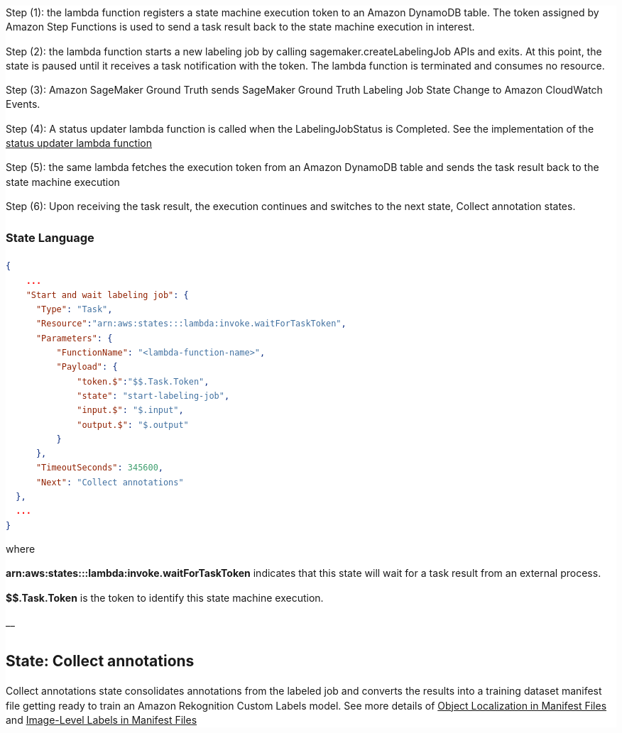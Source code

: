 Step (1): the lambda function registers a state machine execution token to an Amazon DynamoDB table. The token assigned by Amazon Step Functions is used to send a task result back to the state machine execution in interest.

Step (2): the lambda function starts a new labeling job by calling sagemaker.createLabelingJob APIs and exits. At this point, the state is paused until it receives a task notification with the token. The lambda function is terminated and consumes no resource.

Step (3): Amazon SageMaker Ground Truth sends SageMaker Ground Truth Labeling Job State Change to Amazon CloudWatch Events.

Step (4): A status updater lambda function is called when the LabelingJobStatus is Completed. See the implementation of the [status updater lambda function](../status-updater/README.md)

Step (5): the same lambda fetches the execution token from an Amazon DynamoDB table and sends the task result back to the state machine execution

Step (6): Upon receiving the task result, the execution continues and switches to the next state, Collect annotation states.

### State Language

```json
{
    ...
    "Start and wait labeling job": {
      "Type": "Task",
      "Resource":"arn:aws:states:::lambda:invoke.waitForTaskToken",
      "Parameters": {
          "FunctionName": "<lambda-function-name>",
          "Payload": {
              "token.$":"$$.Task.Token",
              "state": "start-labeling-job",
              "input.$": "$.input",
              "output.$": "$.output"
          }
      },
      "TimeoutSeconds": 345600,
      "Next": "Collect annotations"
  },
  ...
}
```

where

**arn:aws:states:::lambda:invoke.waitForTaskToken** indicates that this state will wait for a task result from an external process.

**$$.Task.Token** is the token to identify this state machine execution.

__

## State: Collect annotations

Collect annotations state consolidates annotations from the labeled job and converts the results into a training dataset manifest file getting ready to train an Amazon Rekognition Custom Labels model. See more details of [Object Localization in Manifest Files](https://docs.aws.amazon.com/rekognition/latest/customlabels-dg/cd-manifest-files-object-detection.html) and [Image-Level Labels in Manifest Files](https://docs.aws.amazon.com/rekognition/latest/customlabels-dg/cd-manifest-files-classification.html)
